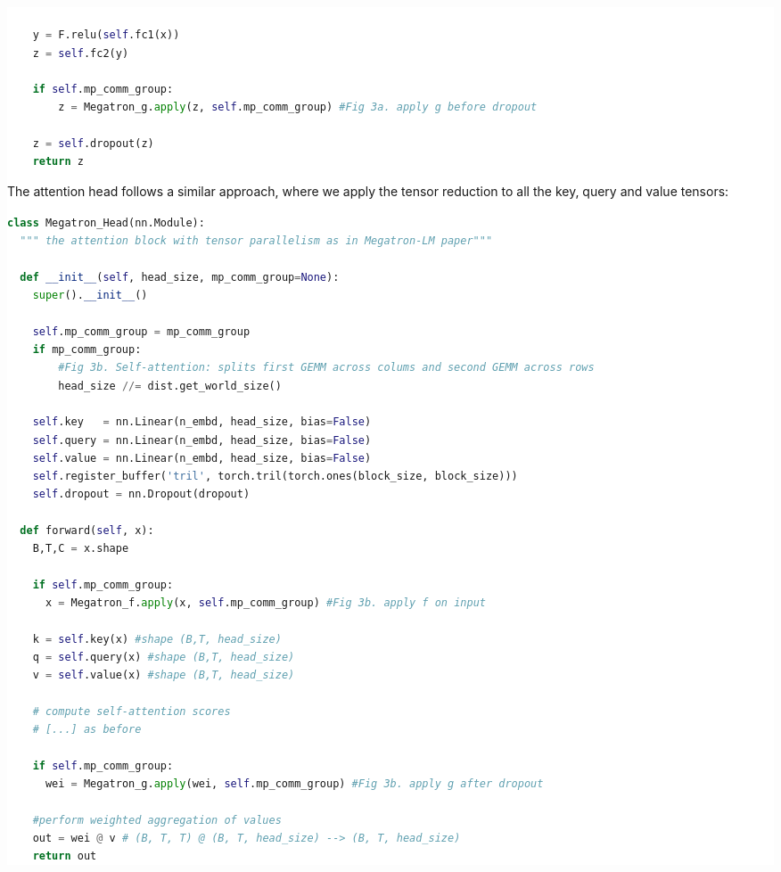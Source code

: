 ```python
        
    y = F.relu(self.fc1(x))
    z = self.fc2(y)

    if self.mp_comm_group:
        z = Megatron_g.apply(z, self.mp_comm_group) #Fig 3a. apply g before dropout
            
    z = self.dropout(z)
    return z
```

The attention head follows a similar approach, where we apply the tensor reduction to all the key, query and value tensors:

```python
class Megatron_Head(nn.Module):
  """ the attention block with tensor parallelism as in Megatron-LM paper"""

  def __init__(self, head_size, mp_comm_group=None):
    super().__init__()
  
    self.mp_comm_group = mp_comm_group
    if mp_comm_group:
        #Fig 3b. Self-attention: splits first GEMM across colums and second GEMM across rows
        head_size //= dist.get_world_size()
        
    self.key   = nn.Linear(n_embd, head_size, bias=False)
    self.query = nn.Linear(n_embd, head_size, bias=False)
    self.value = nn.Linear(n_embd, head_size, bias=False)
    self.register_buffer('tril', torch.tril(torch.ones(block_size, block_size)))
    self.dropout = nn.Dropout(dropout)

  def forward(self, x):
    B,T,C = x.shape

    if self.mp_comm_group:
      x = Megatron_f.apply(x, self.mp_comm_group) #Fig 3b. apply f on input

    k = self.key(x) #shape (B,T, head_size)
    q = self.query(x) #shape (B,T, head_size)
    v = self.value(x) #shape (B,T, head_size)

    # compute self-attention scores
    # [...] as before

    if self.mp_comm_group:
      wei = Megatron_g.apply(wei, self.mp_comm_group) #Fig 3b. apply g after dropout

    #perform weighted aggregation of values
    out = wei @ v # (B, T, T) @ (B, T, head_size) --> (B, T, head_size)
    return out
``` 
